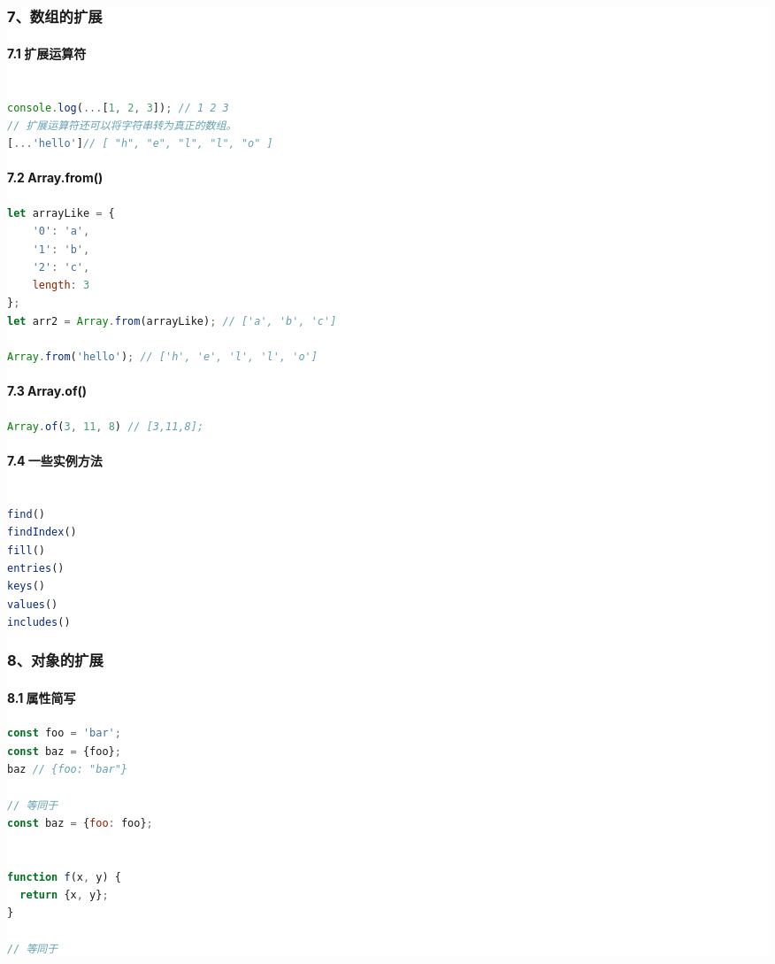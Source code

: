 ### 7、数组的扩展

#### 7.1 扩展运算符

```javascript

console.log(...[1, 2, 3]); // 1 2 3
// 扩展运算符还可以将字符串转为真正的数组。
[...'hello']// [ "h", "e", "l", "l", "o" ]

```

#### 7.2 Array.from()

```javascript
let arrayLike = {
    '0': 'a',
    '1': 'b',
    '2': 'c',
    length: 3
};
let arr2 = Array.from(arrayLike); // ['a', 'b', 'c']

Array.from('hello'); // ['h', 'e', 'l', 'l', 'o']

```

#### 7.3 Array.of()

```javascript
Array.of(3, 11, 8) // [3,11,8];
```

#### 7.4 一些实例方法

```javascript

find()
findIndex()
fill()
entries()
keys()
values()
includes()


```

### 8、对象的扩展

#### 8.1 属性简写

```javascript
const foo = 'bar';
const baz = {foo};
baz // {foo: "bar"}

// 等同于
const baz = {foo: foo};


function f(x, y) {
  return {x, y};
}

// 等同于

```